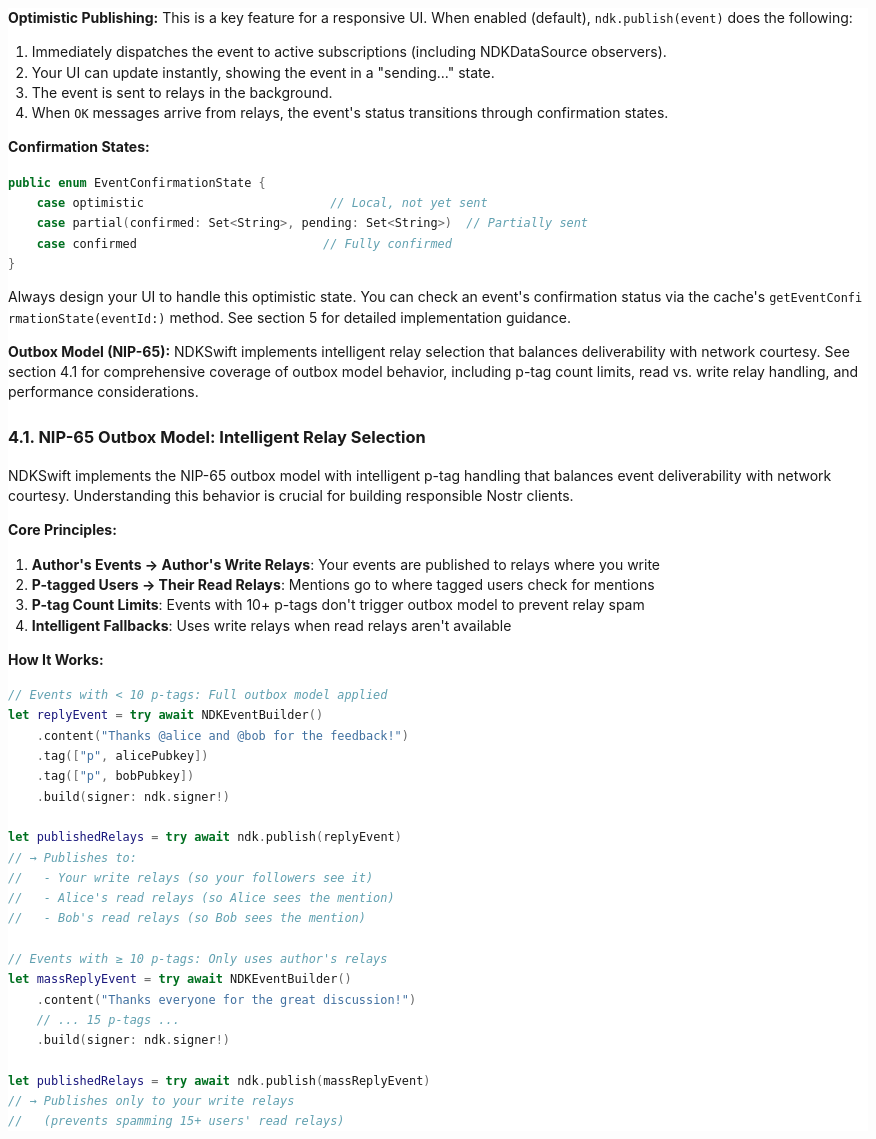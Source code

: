 **Optimistic Publishing:** This is a key feature for a responsive UI. When enabled (default), `ndk.publish(event)` does the following:
1.  Immediately dispatches the event to active subscriptions (including NDKDataSource observers).
2.  Your UI can update instantly, showing the event in a "sending..." state.
3.  The event is sent to relays in the background.
4.  When `OK` messages arrive from relays, the event's status transitions through confirmation states.

**Confirmation States:**
```swift
public enum EventConfirmationState {
    case optimistic                          // Local, not yet sent
    case partial(confirmed: Set<String>, pending: Set<String>)  // Partially sent
    case confirmed                          // Fully confirmed
}
```

Always design your UI to handle this optimistic state. You can check an event's confirmation status via the cache's `getEventConfirmationState(eventId:)` method. See section 5 for detailed implementation guidance.

**Outbox Model (NIP-65):** NDKSwift implements intelligent relay selection that balances deliverability with network courtesy. See section 4.1 for comprehensive coverage of outbox model behavior, including p-tag count limits, read vs. write relay handling, and performance considerations.

### 4.1. NIP-65 Outbox Model: Intelligent Relay Selection

NDKSwift implements the NIP-65 outbox model with intelligent p-tag handling that balances event deliverability with network courtesy. Understanding this behavior is crucial for building responsible Nostr clients.

**Core Principles:**

1. **Author's Events → Author's Write Relays**: Your events are published to relays where you write
2. **P-tagged Users → Their Read Relays**: Mentions go to where tagged users check for mentions
3. **P-tag Count Limits**: Events with 10+ p-tags don't trigger outbox model to prevent relay spam
4. **Intelligent Fallbacks**: Uses write relays when read relays aren't available

**How It Works:**

```swift
// Events with < 10 p-tags: Full outbox model applied
let replyEvent = try await NDKEventBuilder()
    .content("Thanks @alice and @bob for the feedback!")
    .tag(["p", alicePubkey])
    .tag(["p", bobPubkey])
    .build(signer: ndk.signer!)

let publishedRelays = try await ndk.publish(replyEvent)
// → Publishes to:
//   - Your write relays (so your followers see it)
//   - Alice's read relays (so Alice sees the mention)
//   - Bob's read relays (so Bob sees the mention)

// Events with ≥ 10 p-tags: Only uses author's relays
let massReplyEvent = try await NDKEventBuilder()
    .content("Thanks everyone for the great discussion!")
    // ... 15 p-tags ...
    .build(signer: ndk.signer!)

let publishedRelays = try await ndk.publish(massReplyEvent)
// → Publishes only to your write relays
//   (prevents spamming 15+ users' read relays)
```
